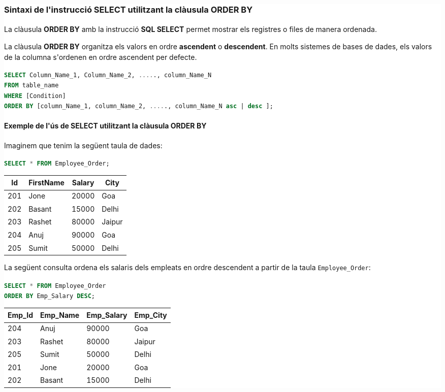 
### Sintaxi de l'instrucció SELECT utilitzant la clàusula ORDER BY

La clàusula **ORDER BY** amb la instrucció **SQL SELECT** permet mostrar els registres o files de manera ordenada.

La clàusula **ORDER BY** organitza els valors en ordre **ascendent** o **descendent**. En molts sistemes de bases de dades, els valors de la columna s'ordenen en ordre ascendent per defecte.

```sql
SELECT Column_Name_1, Column_Name_2, ....., column_Name_N
FROM table_name
WHERE [Condition]
ORDER BY [column_Name_1, column_Name_2, ....., column_Name_N asc | desc ];  
```

#### Exemple de l'ús de SELECT utilitzant la clàusula ORDER BY

Imaginem que tenim la següent taula de dades: 

```sql
SELECT * FROM Employee_Order;
```

| **Id** | **FirstName** | **Salary** | **City**  |
|--------|---------------|------------|-----------|
| 201    | Jone          | 20000      | Goa       |
| 202    | Basant        | 15000      | Delhi     |
| 203    | Rashet        | 80000      | Jaipur    |
| 204    | Anuj          | 90000      | Goa       |
| 205    | Sumit         | 50000      | Delhi     |

La següent consulta ordena els salaris dels empleats en ordre descendent a partir de la taula `Employee_Order`:

```sql
SELECT * FROM Employee_Order 
ORDER BY Emp_Salary DESC;
```

| **Emp_Id** | **Emp_Name** | **Emp_Salary** | **Emp_City** |
|------------|--------------|----------------|--------------|
| 204        | Anuj         | 90000          | Goa          |
| 203        | Rashet       | 80000          | Jaipur       |
| 205        | Sumit        | 50000          | Delhi        |
| 201        | Jone         | 20000          | Goa          |
| 202        | Basant       | 15000          | Delhi        |
